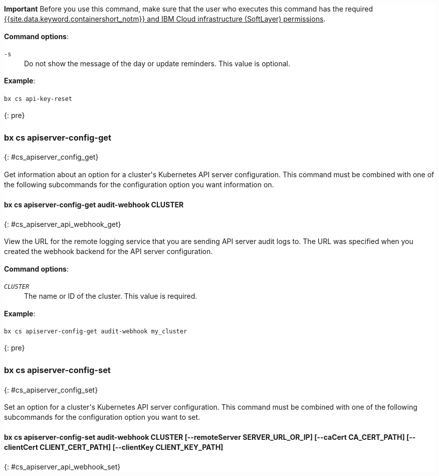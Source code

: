 **Important** Before you use this command, make sure that the user who executes this command has the required [{{site.data.keyword.containershort_notm}} and IBM Cloud infrastructure (SoftLayer) permissions](cs_users.html#users).

<strong>Command options</strong>:

   <dl>
   <dt><code>-s</code></dt>
   <dd>Do not show the message of the day or update reminders. This value is optional.</dd>
   </dl>


**Example**:

  ```
  bx cs api-key-reset
  ```
  {: pre}


### bx cs apiserver-config-get
{: #cs_apiserver_config_get}

Get information about an option for a cluster's Kubernetes API server configuration. This command must be combined with one of the following subcommands for the configuration option you want information on.

#### bx cs apiserver-config-get audit-webhook CLUSTER
{: #cs_apiserver_api_webhook_get}

View the URL for the remote logging service that you are sending API server audit logs to. The URL was specified when you created the webhook backend for the API server configuration.

<strong>Command options</strong>:

   <dl>
   <dt><code><em>CLUSTER</em></code></dt>
   <dd>The name or ID of the cluster. This value is required.</dd>
   </dl>

**Example**:

  ```
  bx cs apiserver-config-get audit-webhook my_cluster
  ```
  {: pre}

### bx cs apiserver-config-set
{: #cs_apiserver_config_set}

Set an option for a cluster's Kubernetes API server configuration. This command must be combined with one of the following subcommands for the configuration option you want to set.

#### bx cs apiserver-config-set audit-webhook CLUSTER [--remoteServer SERVER_URL_OR_IP] [--caCert CA_CERT_PATH] [--clientCert CLIENT_CERT_PATH] [--clientKey CLIENT_KEY_PATH]
{: #cs_apiserver_api_webhook_set}

